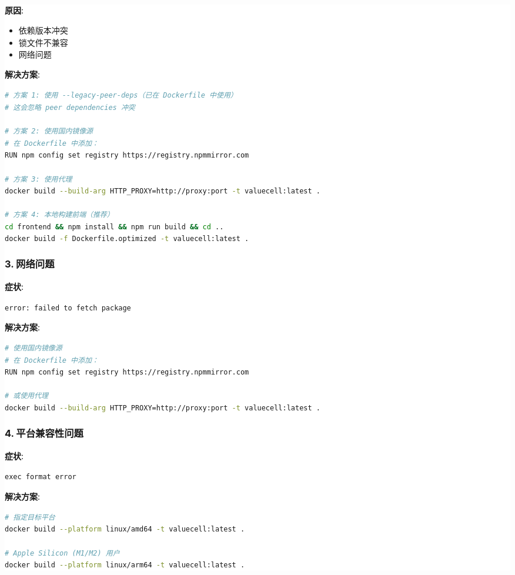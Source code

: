 **原因**:
- 依赖版本冲突
- 锁文件不兼容
- 网络问题

**解决方案**:
```bash
# 方案 1: 使用 --legacy-peer-deps（已在 Dockerfile 中使用）
# 这会忽略 peer dependencies 冲突

# 方案 2: 使用国内镜像源
# 在 Dockerfile 中添加：
RUN npm config set registry https://registry.npmmirror.com

# 方案 3: 使用代理
docker build --build-arg HTTP_PROXY=http://proxy:port -t valuecell:latest .

# 方案 4: 本地构建前端（推荐）
cd frontend && npm install && npm run build && cd ..
docker build -f Dockerfile.optimized -t valuecell:latest .
```

### 3. 网络问题

**症状**:
```
error: failed to fetch package
```

**解决方案**:
```bash
# 使用国内镜像源
# 在 Dockerfile 中添加：
RUN npm config set registry https://registry.npmmirror.com

# 或使用代理
docker build --build-arg HTTP_PROXY=http://proxy:port -t valuecell:latest .
```

### 4. 平台兼容性问题

**症状**:
```
exec format error
```

**解决方案**:
```bash
# 指定目标平台
docker build --platform linux/amd64 -t valuecell:latest .

# Apple Silicon (M1/M2) 用户
docker build --platform linux/arm64 -t valuecell:latest .
```

